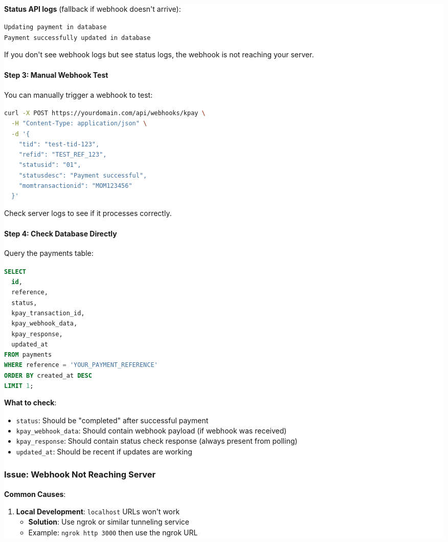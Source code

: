 **Status API logs** (fallback if webhook doesn't arrive):
```
Updating payment in database
Payment successfully updated in database
```

If you don't see webhook logs but see status logs, the webhook is not reaching your server.

#### Step 3: Manual Webhook Test
You can manually trigger a webhook to test:

```bash
curl -X POST https://yourdomain.com/api/webhooks/kpay \
  -H "Content-Type: application/json" \
  -d '{
    "tid": "test-tid-123",
    "refid": "TEST_REF_123",
    "statusid": "01",
    "statusdesc": "Payment successful",
    "momtransactionid": "MOM123456"
  }'
```

Check server logs to see if it processes correctly.

#### Step 4: Check Database Directly
Query the payments table:

```sql
SELECT 
  id, 
  reference, 
  status, 
  kpay_transaction_id,
  kpay_webhook_data,
  kpay_response,
  updated_at
FROM payments 
WHERE reference = 'YOUR_PAYMENT_REFERENCE'
ORDER BY created_at DESC 
LIMIT 1;
```

**What to check**:
- `status`: Should be "completed" after successful payment
- `kpay_webhook_data`: Should contain webhook payload (if webhook was received)
- `kpay_response`: Should contain status check response (always present from polling)
- `updated_at`: Should be recent if updates are working

### Issue: Webhook Not Reaching Server

**Common Causes**:
1. **Local Development**: `localhost` URLs won't work
   - **Solution**: Use ngrok or similar tunneling service
   - Example: `ngrok http 3000` then use the ngrok URL
